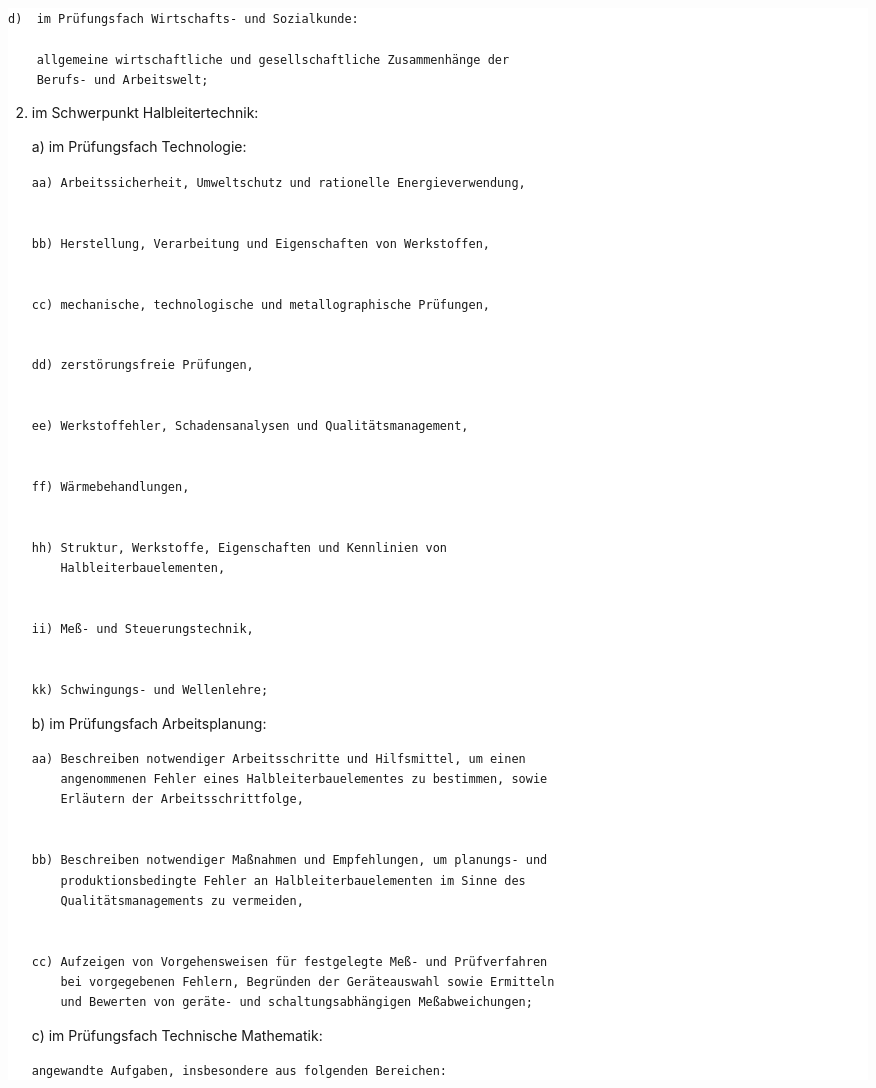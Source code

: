 


    d)  im Prüfungsfach Wirtschafts- und Sozialkunde:

        allgemeine wirtschaftliche und gesellschaftliche Zusammenhänge der
        Berufs- und Arbeitswelt;





2.  im Schwerpunkt Halbleitertechnik:

    a)  im Prüfungsfach Technologie:

        aa) Arbeitssicherheit, Umweltschutz und rationelle Energieverwendung,


        bb) Herstellung, Verarbeitung und Eigenschaften von Werkstoffen,


        cc) mechanische, technologische und metallographische Prüfungen,


        dd) zerstörungsfreie Prüfungen,


        ee) Werkstoffehler, Schadensanalysen und Qualitätsmanagement,


        ff) Wärmebehandlungen,


        hh) Struktur, Werkstoffe, Eigenschaften und Kennlinien von
            Halbleiterbauelementen,


        ii) Meß- und Steuerungstechnik,


        kk) Schwingungs- und Wellenlehre;





    b)  im Prüfungsfach Arbeitsplanung:

        aa) Beschreiben notwendiger Arbeitsschritte und Hilfsmittel, um einen
            angenommenen Fehler eines Halbleiterbauelementes zu bestimmen, sowie
            Erläutern der Arbeitsschrittfolge,


        bb) Beschreiben notwendiger Maßnahmen und Empfehlungen, um planungs- und
            produktionsbedingte Fehler an Halbleiterbauelementen im Sinne des
            Qualitätsmanagements zu vermeiden,


        cc) Aufzeigen von Vorgehensweisen für festgelegte Meß- und Prüfverfahren
            bei vorgegebenen Fehlern, Begründen der Geräteauswahl sowie Ermitteln
            und Bewerten von geräte- und schaltungsabhängigen Meßabweichungen;





    c)  im Prüfungsfach Technische Mathematik:

        angewandte Aufgaben, insbesondere aus folgenden Bereichen:
